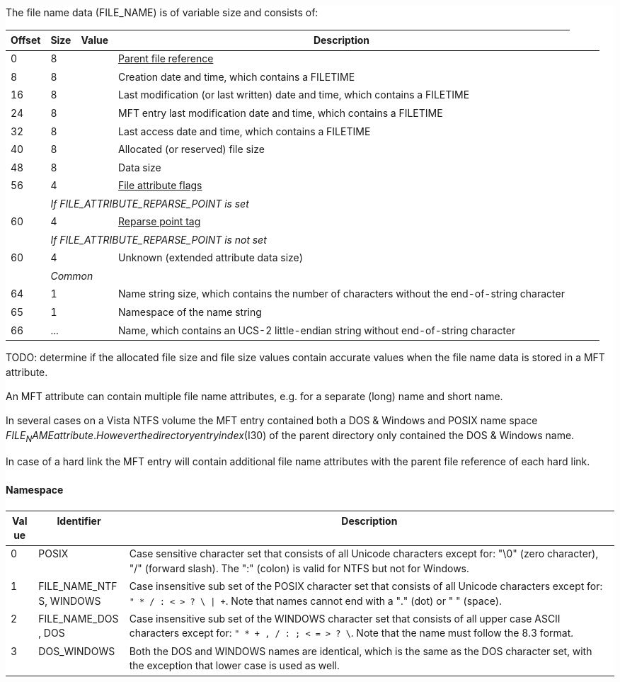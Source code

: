 The file name data (FILE_NAME) is of variable size and consists of:

| Offset | Size | Value | Description
| --- | --- | --- | ---
| 0 | 8 | | [Parent file reference](#file_reference)
| 8 | 8 | | Creation date and time, which contains a FILETIME
| 16 | 8 | | Last modification (or last written) date and time, which contains a FILETIME
| 24 | 8 | | MFT entry last modification date and time, which contains a FILETIME
| 32 | 8 | | Last access date and time, which contains a FILETIME
| 40 | 8 | | Allocated (or reserved) file size
| 48 | 8 | | Data size
| 56 | 4 | | [File attribute flags](#file_attribute_flags)
| <td colspan="4"> *If FILE_ATTRIBUTE_REPARSE_POINT is set*
| 60 | 4 | | [Reparse point tag](#reparse_point_tag)
| <td colspan="4"> *If FILE_ATTRIBUTE_REPARSE_POINT is not set*
| 60 | 4 | | Unknown (extended attribute data size)
| <td colspan="4"> *Common*
| 64 | 1 | | Name string size, which contains the number of characters without the end-of-string character
| 65 | 1 | | Namespace of the name string
| 66 | ... | | Name, which contains an UCS-2 little-endian string without end-of-string character

TODO: determine if the allocated file size and file size values contain accurate values when the file name data is stored in a MFT attribute.

An MFT attribute can contain multiple file name attributes, e.g. for a separate
(long) name and short name.

In several cases on a Vista NTFS volume the MFT entry contained both a DOS &
Windows and POSIX name space $FILE_NAME attribute. However the directory entry
index ($I30) of the parent directory only contained the DOS & Windows name.

In case of a hard link the MFT entry will contain additional file name
attributes with the parent file reference of each hard link.

#### Namespace

| Value | Identifier | Description
| --- | --- | ---
| 0 | POSIX | Case sensitive character set that consists of all Unicode characters except for: "\0" (zero character), "/" (forward slash). The ":" (colon) is valid for NTFS but not for Windows.
| 1 | FILE_NAME_NTFS, WINDOWS | Case insensitive sub set of the POSIX character set that consists of all Unicode characters except for: `" * / : < > ? \ \| +`. Note that names cannot end with a "." (dot) or " " (space).
| 2 | FILE_NAME_DOS, DOS | Case insensitive sub set of the WINDOWS character set that consists of all upper case ASCII characters except for: `" * + , / : ; < = > ? \`. Note that the name must follow the 8.3 format.
| 3 | DOS_WINDOWS | Both the DOS and WINDOWS names are identical, which is the same as the DOS character set, with the exception that lower case is used as well.
